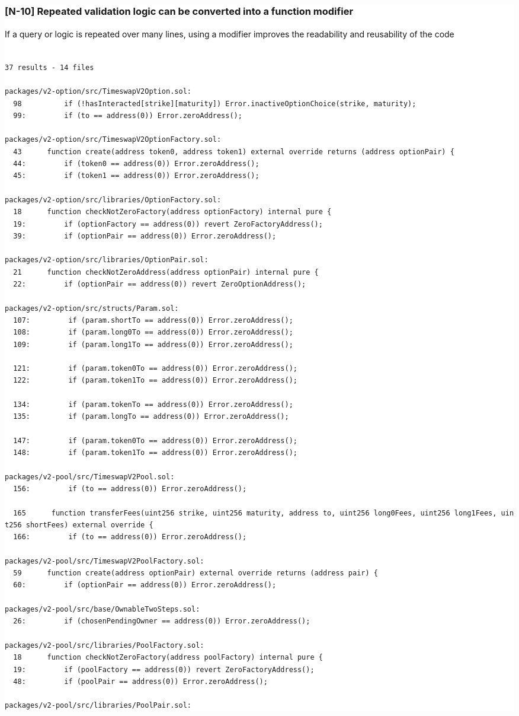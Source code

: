 ### [N-10] Repeated validation logic can be converted into a function modifier

If a query or logic is repeated over many lines, using a modifier improves the readability and reusability of the code


```solidity

37 results - 14 files

packages/v2-option/src/TimeswapV2Option.sol:
  98          if (!hasInteracted[strike][maturity]) Error.inactiveOptionChoice(strike, maturity);
  99:         if (to == address(0)) Error.zeroAddress();

packages/v2-option/src/TimeswapV2OptionFactory.sol:
  43      function create(address token0, address token1) external override returns (address optionPair) {
  44:         if (token0 == address(0)) Error.zeroAddress();
  45:         if (token1 == address(0)) Error.zeroAddress();

packages/v2-option/src/libraries/OptionFactory.sol:
  18      function checkNotZeroFactory(address optionFactory) internal pure {
  19:         if (optionFactory == address(0)) revert ZeroFactoryAddress();
  39:         if (optionPair == address(0)) Error.zeroAddress();

packages/v2-option/src/libraries/OptionPair.sol:
  21      function checkNotZeroAddress(address optionPair) internal pure {
  22:         if (optionPair == address(0)) revert ZeroOptionAddress();

packages/v2-option/src/structs/Param.sol:
  107:         if (param.shortTo == address(0)) Error.zeroAddress();
  108:         if (param.long0To == address(0)) Error.zeroAddress();
  109:         if (param.long1To == address(0)) Error.zeroAddress();

  121:         if (param.token0To == address(0)) Error.zeroAddress();
  122:         if (param.token1To == address(0)) Error.zeroAddress();

  134:         if (param.tokenTo == address(0)) Error.zeroAddress();
  135:         if (param.longTo == address(0)) Error.zeroAddress();

  147:         if (param.token0To == address(0)) Error.zeroAddress();
  148:         if (param.token1To == address(0)) Error.zeroAddress();

packages/v2-pool/src/TimeswapV2Pool.sol:
  156:         if (to == address(0)) Error.zeroAddress();

  165      function transferFees(uint256 strike, uint256 maturity, address to, uint256 long0Fees, uint256 long1Fees, uint256 shortFees) external override {
  166:         if (to == address(0)) Error.zeroAddress();

packages/v2-pool/src/TimeswapV2PoolFactory.sol:
  59      function create(address optionPair) external override returns (address pair) {
  60:         if (optionPair == address(0)) Error.zeroAddress();

packages/v2-pool/src/base/OwnableTwoSteps.sol:
  26:         if (chosenPendingOwner == address(0)) Error.zeroAddress();

packages/v2-pool/src/libraries/PoolFactory.sol:
  18      function checkNotZeroFactory(address poolFactory) internal pure {
  19:         if (poolFactory == address(0)) revert ZeroFactoryAddress();
  48:         if (poolPair == address(0)) Error.zeroAddress();

packages/v2-pool/src/libraries/PoolPair.sol:
```